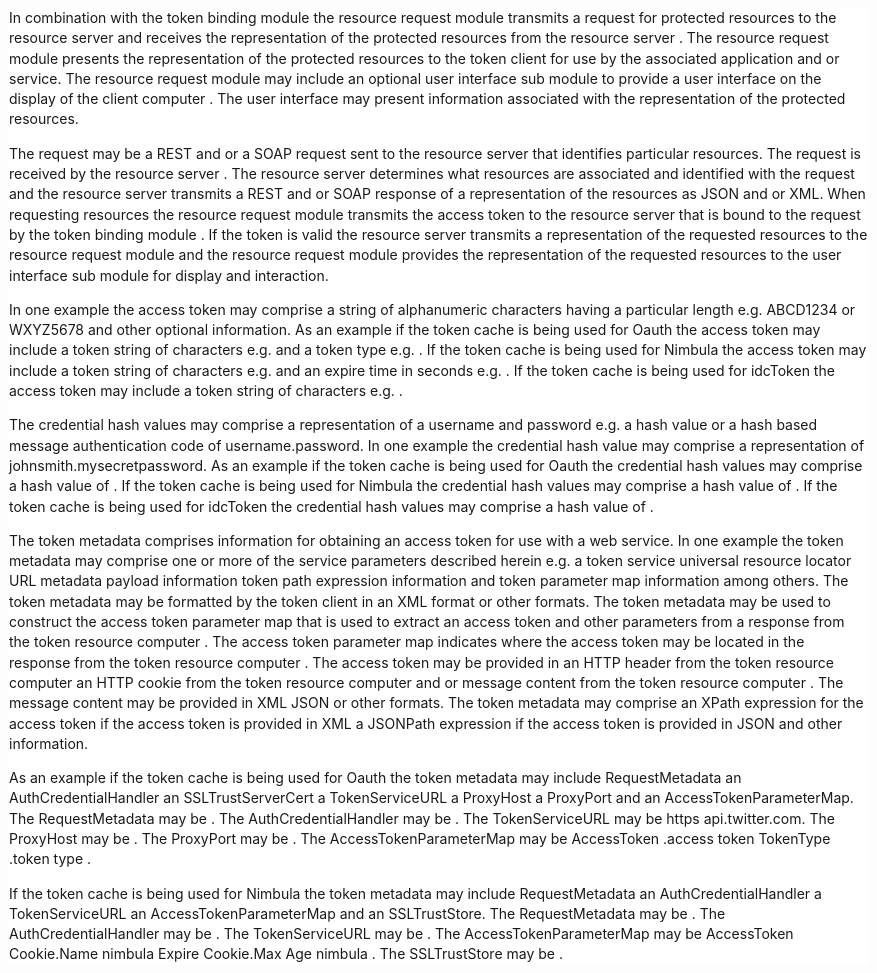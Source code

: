 In combination with the token binding module the resource request module transmits a request for protected resources to the resource server and receives the representation of the protected resources from the resource server . The resource request module presents the representation of the protected resources to the token client for use by the associated application and or service. The resource request module may include an optional user interface sub module to provide a user interface on the display of the client computer . The user interface may present information associated with the representation of the protected resources.

The request may be a REST and or a SOAP request sent to the resource server that identifies particular resources. The request is received by the resource server . The resource server determines what resources are associated and identified with the request and the resource server transmits a REST and or SOAP response of a representation of the resources as JSON and or XML. When requesting resources the resource request module transmits the access token to the resource server that is bound to the request by the token binding module . If the token is valid the resource server transmits a representation of the requested resources to the resource request module and the resource request module provides the representation of the requested resources to the user interface sub module for display and interaction.

In one example the access token may comprise a string of alphanumeric characters having a particular length e.g. ABCD1234 or WXYZ5678 and other optional information. As an example if the token cache is being used for Oauth the access token may include a token string of characters e.g. and a token type e.g. . If the token cache is being used for Nimbula the access token may include a token string of characters e.g. and an expire time in seconds e.g. . If the token cache is being used for idcToken the access token may include a token string of characters e.g. .

The credential hash values may comprise a representation of a username and password e.g. a hash value or a hash based message authentication code of username.password. In one example the credential hash value may comprise a representation of johnsmith.mysecretpassword. As an example if the token cache is being used for Oauth the credential hash values may comprise a hash value of . If the token cache is being used for Nimbula the credential hash values may comprise a hash value of . If the token cache is being used for idcToken the credential hash values may comprise a hash value of . 

The token metadata comprises information for obtaining an access token for use with a web service. In one example the token metadata may comprise one or more of the service parameters described herein e.g. a token service universal resource locator URL metadata payload information token path expression information and token parameter map information among others. The token metadata may be formatted by the token client in an XML format or other formats. The token metadata may be used to construct the access token parameter map that is used to extract an access token and other parameters from a response from the token resource computer . The access token parameter map indicates where the access token may be located in the response from the token resource computer . The access token may be provided in an HTTP header from the token resource computer an HTTP cookie from the token resource computer and or message content from the token resource computer . The message content may be provided in XML JSON or other formats. The token metadata may comprise an XPath expression for the access token if the access token is provided in XML a JSONPath expression if the access token is provided in JSON and other information.

As an example if the token cache is being used for Oauth the token metadata may include RequestMetadata an AuthCredentialHandler an SSLTrustServerCert a TokenServiceURL a ProxyHost a ProxyPort and an AccessTokenParameterMap. The RequestMetadata may be . The AuthCredentialHandler may be . The TokenServiceURL may be https api.twitter.com. The ProxyHost may be . The ProxyPort may be . The AccessTokenParameterMap may be AccessToken .access token TokenType .token type .

If the token cache is being used for Nimbula the token metadata may include RequestMetadata an AuthCredentialHandler a TokenServiceURL an AccessTokenParameterMap and an SSLTrustStore. The RequestMetadata may be . The AuthCredentialHandler may be . The TokenServiceURL may be . The AccessTokenParameterMap may be AccessToken Cookie.Name nimbula Expire Cookie.Max Age nimbula . The SSLTrustStore may be .
